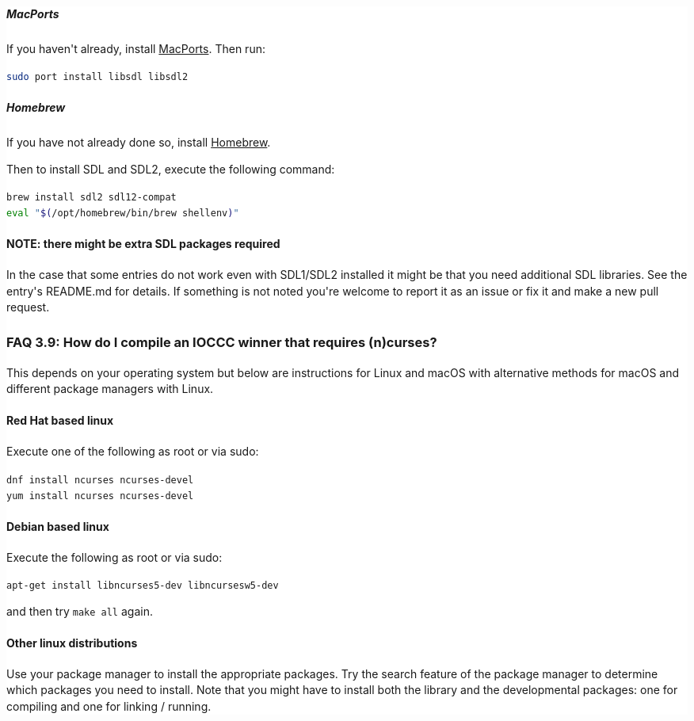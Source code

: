 
##### MacPorts

If you haven't already, install
[MacPorts](https://www.macports.org/install.php). Then run:


```sh
sudo port install libsdl libsdl2
```


##### Homebrew

If you have not already done so, install [Homebrew](https://brew.sh).

Then to install SDL and SDL2, execute the following command:

```sh
brew install sdl2 sdl12-compat
eval "$(/opt/homebrew/bin/brew shellenv)"
```

#### NOTE: there might be extra SDL packages required

In the case that some entries do not work even with SDL1/SDL2 installed it might
be that you need additional SDL libraries. See the entry's README.md for
details. If something is not noted you're welcome to report it as an issue or
fix it and make a new pull request.


### <a name="faq3_9"></a>FAQ 3.9: How do I compile an IOCCC winner that requires (n)curses?

This depends on your operating system but below are instructions for Linux and
macOS with alternative methods for macOS and different package managers with Linux.

#### Red Hat based linux

Execute one of the following as root or via sudo:

```sh
dnf install ncurses ncurses-devel
yum install ncurses ncurses-devel
```


#### Debian based linux

Execute the following as root or via sudo:

```sh
apt-get install libncurses5-dev libncursesw5-dev
```

and then try `make all` again.


#### Other linux distributions

Use your package manager to install the appropriate packages. Try the search
feature of the package manager to determine which packages you need to install.
Note that you might have to install both the library and the developmental
packages: one for compiling and one for linking / running.
